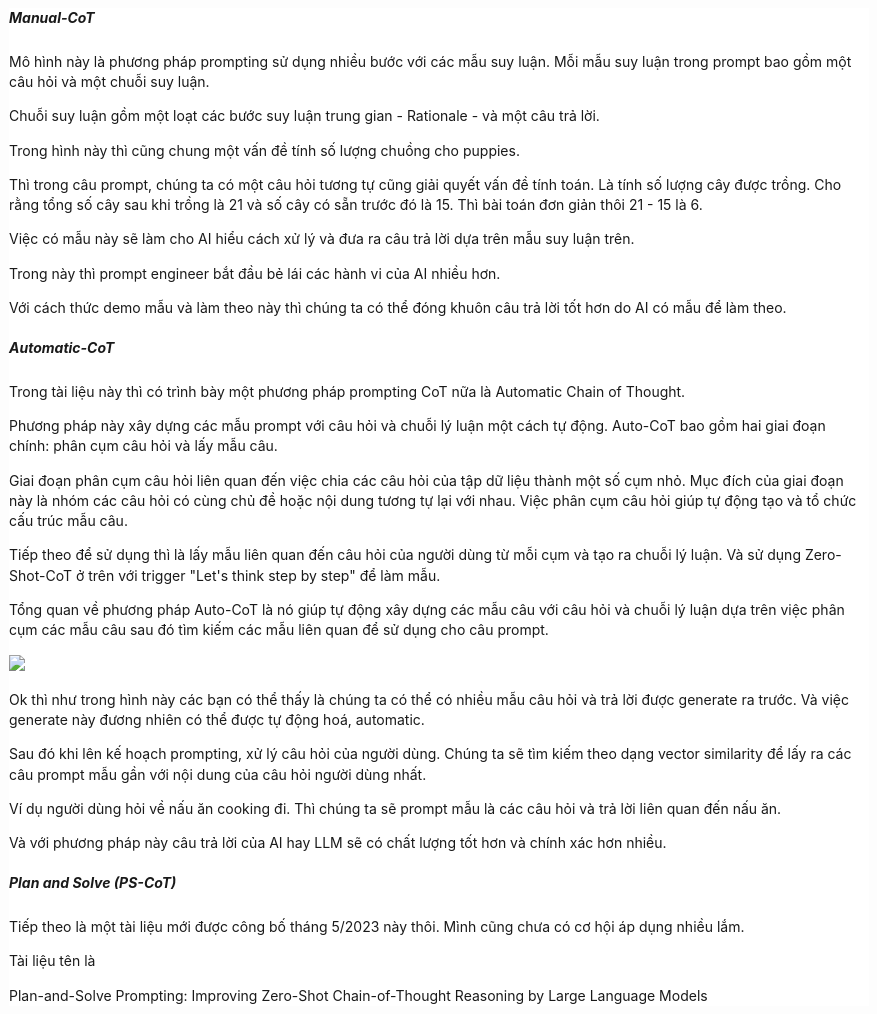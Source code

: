 ##### Manual-CoT

Mô hình này là phương pháp prompting sử dụng nhiều bước với các mẫu suy luận. Mỗi mẫu suy luận trong prompt bao gồm một câu hỏi và một chuỗi suy luận.

Chuỗi suy luận gồm một loạt các bước suy luận trung gian - Rationale - và một câu trả lời.

Trong hình này thì cũng chung một vấn đề tính số lượng chuồng cho puppies.

Thì trong câu prompt, chúng ta có một câu hỏi tương tự cũng giải quyết vấn đề tính toán. Là tính số lượng cây được trồng. Cho rằng tổng số cây sau khi trồng là 21 và số cây có sẵn trước đó là 15. Thì bài toán đơn giản thôi 21 - 15 là 6.

Việc có mẫu này sẽ làm cho AI hiểu cách xử lý và đưa ra câu trả lời dựa trên mẫu suy luận trên.

Trong này thì prompt engineer bắt đầu bẻ lái các hành vi của AI nhiều hơn.

Với cách thức demo mẫu và làm theo này thì chúng ta có thể đóng khuôn câu trả lời tốt hơn do AI có mẫu để làm theo.

##### Automatic-CoT

Trong tài liệu này thì có trình bày một phương pháp prompting CoT nữa là Automatic Chain of Thought.

Phương pháp này xây dựng các mẫu prompt với câu hỏi và chuỗi lý luận một cách tự động. Auto-CoT bao gồm hai giai đoạn chính: phân cụm câu hỏi và lấy mẫu câu.

Giai đoạn phân cụm câu hỏi liên quan đến việc chia các câu hỏi của tập dữ liệu thành một số cụm nhỏ. Mục đích của giai đoạn này là nhóm các câu hỏi có cùng chủ đề hoặc nội dung tương tự lại với nhau. Việc phân cụm câu hỏi giúp  tự động tạo và tổ chức cấu trúc mẫu câu.

Tiếp theo để sử dụng thì là lấy mẫu liên quan đến câu hỏi của người dùng từ mỗi cụm và tạo ra chuỗi lý luận. Và sử dụng Zero-Shot-CoT ở trên với trigger "Let's think step by step" để làm mẫu.

Tổng quan về phương pháp Auto-CoT là nó giúp tự động xây dựng các mẫu câu với câu hỏi và chuỗi lý luận dựa trên việc phân cụm các mẫu câu sau đó tìm kiếm các mẫu liên quan để sử dụng cho câu prompt.

![](./ai--so-luoc-ve-cac-phuong-phap-prompting-va-ung-dung-ai-vao-workflow/ai--so-luoc-ve-cac-phuong-phap-prompting-va-ung-dung-ai-vao-workflow-1.jpg)

Ok thì như trong hình này các bạn có thể thấy là chúng ta có thể có nhiều mẫu câu hỏi và trả lời được generate ra trước. Và việc generate này đương nhiên có thể được tự động hoá, automatic.

Sau đó khi lên kế hoạch prompting, xử lý câu hỏi của người dùng. Chúng ta sẽ tìm kiếm theo dạng vector similarity để lấy ra các câu prompt mẫu gần với nội dung của câu hỏi người dùng nhất.

Ví dụ người dùng hỏi về nấu ăn cooking đi. Thì chúng ta sẽ prompt mẫu là các câu hỏi và trả lời liên quan đến nấu ăn.

Và với phương pháp này câu trả lời của AI hay LLM sẽ có chất lượng tốt hơn và chính xác hơn nhiều.

##### Plan and Solve (PS-CoT)

Tiếp theo là một tài liệu mới được công bố tháng 5/2023 này thôi. Mình cũng chưa có cơ hội áp dụng nhiều lắm.

Tài liệu tên là

Plan-and-Solve Prompting: Improving Zero-Shot Chain-of-Thought Reasoning by Large Language Models
